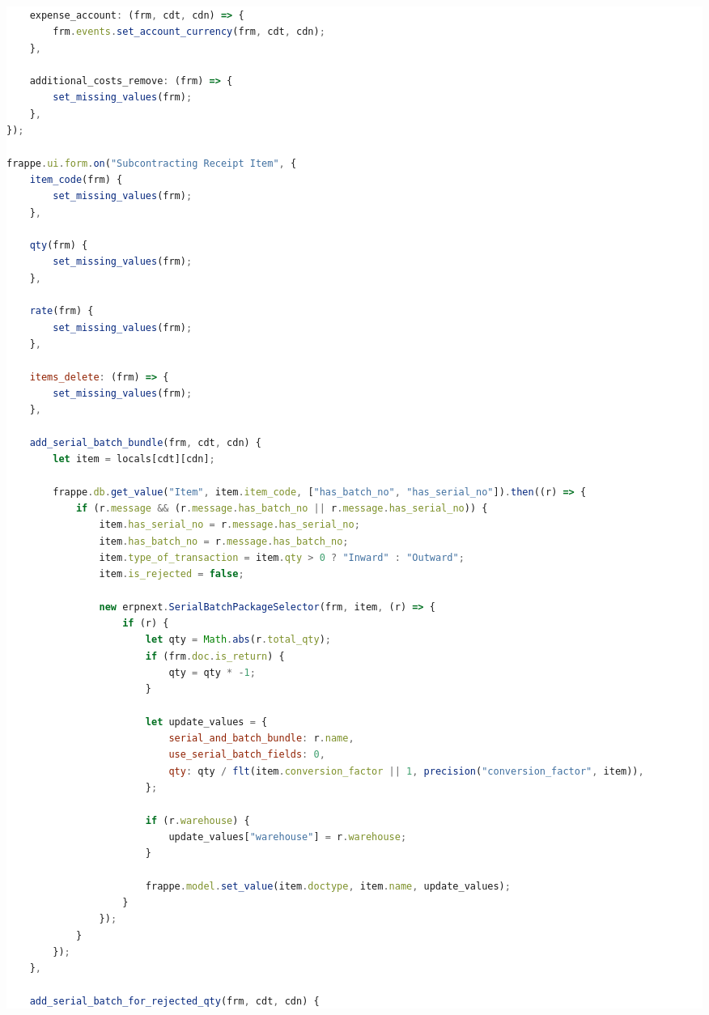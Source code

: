 ```javascript
	expense_account: (frm, cdt, cdn) => {
		frm.events.set_account_currency(frm, cdt, cdn);
	},

	additional_costs_remove: (frm) => {
		set_missing_values(frm);
	},
});

frappe.ui.form.on("Subcontracting Receipt Item", {
	item_code(frm) {
		set_missing_values(frm);
	},

	qty(frm) {
		set_missing_values(frm);
	},

	rate(frm) {
		set_missing_values(frm);
	},

	items_delete: (frm) => {
		set_missing_values(frm);
	},

	add_serial_batch_bundle(frm, cdt, cdn) {
		let item = locals[cdt][cdn];

		frappe.db.get_value("Item", item.item_code, ["has_batch_no", "has_serial_no"]).then((r) => {
			if (r.message && (r.message.has_batch_no || r.message.has_serial_no)) {
				item.has_serial_no = r.message.has_serial_no;
				item.has_batch_no = r.message.has_batch_no;
				item.type_of_transaction = item.qty > 0 ? "Inward" : "Outward";
				item.is_rejected = false;

				new erpnext.SerialBatchPackageSelector(frm, item, (r) => {
					if (r) {
						let qty = Math.abs(r.total_qty);
						if (frm.doc.is_return) {
							qty = qty * -1;
						}

						let update_values = {
							serial_and_batch_bundle: r.name,
							use_serial_batch_fields: 0,
							qty: qty / flt(item.conversion_factor || 1, precision("conversion_factor", item)),
						};

						if (r.warehouse) {
							update_values["warehouse"] = r.warehouse;
						}

						frappe.model.set_value(item.doctype, item.name, update_values);
					}
				});
			}
		});
	},

	add_serial_batch_for_rejected_qty(frm, cdt, cdn) {
```